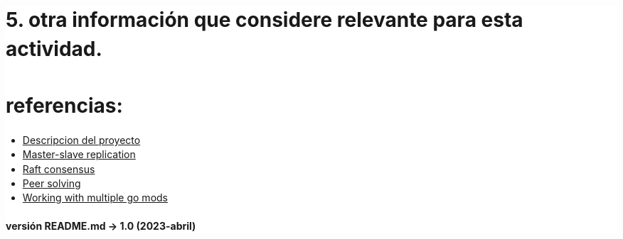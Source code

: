 # 5. otra información que considere relevante para esta actividad.

# referencias:
- [Descripcion del proyecto](https://eafit-my.sharepoint.com/:w:/g/personal/emontoya_eafit_edu_co/EWjifZZ2IndKj10aze4_qKYBXRLdUXyMstfUYn70KwqCWA?e=gKcMGu)
- [Master-slave replication](https://dennylesmana.medium.com/master-slave-replication-database-concept-for-beginners-300b3f9a8228)
- [Raft consensus](https://dennylesmana.medium.com/master-slave-replication-database-concept-for-beginners-300b3f9a8228)
- [Peer solving](https://learn.microsoft.com/en-us/dotnet/framework/wcf/feature-details/peer-resolvers)
- [Working with multiple go mods](https://stackoverflow.com/questions/69059470/is-there-a-way-to-set-up-multiple-local-go-modules-so-they-can-run-inside-one-d)

#### versión README.md -> 1.0 (2023-abril)
